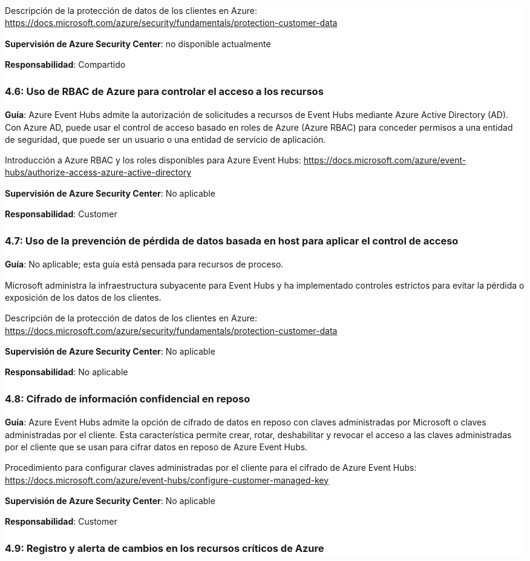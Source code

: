 Descripción de la protección de datos de los clientes en Azure: https://docs.microsoft.com/azure/security/fundamentals/protection-customer-data

**Supervisión de Azure Security Center**: no disponible actualmente

**Responsabilidad**: Compartido

### <a name="46-use-azure-rbac-to-control-access-to-resources"></a>4.6: Uso de RBAC de Azure para controlar el acceso a los recursos

**Guía**: Azure Event Hubs admite la autorización de solicitudes a recursos de Event Hubs mediante Azure Active Directory (AD). Con Azure AD, puede usar el control de acceso basado en roles de Azure (Azure RBAC) para conceder permisos a una entidad de seguridad, que puede ser un usuario o una entidad de servicio de aplicación.

Introducción a Azure RBAC y los roles disponibles para Azure Event Hubs: https://docs.microsoft.com/azure/event-hubs/authorize-access-azure-active-directory

**Supervisión de Azure Security Center**: No aplicable

**Responsabilidad**: Customer

### <a name="47-use-host-based-data-loss-prevention-to-enforce-access-control"></a>4.7: Uso de la prevención de pérdida de datos basada en host para aplicar el control de acceso

**Guía**: No aplicable; esta guía está pensada para recursos de proceso.

Microsoft administra la infraestructura subyacente para Event Hubs y ha implementado controles estrictos para evitar la pérdida o exposición de los datos de los clientes.

Descripción de la protección de datos de los clientes en Azure: https://docs.microsoft.com/azure/security/fundamentals/protection-customer-data

**Supervisión de Azure Security Center**: No aplicable

**Responsabilidad**: No aplicable

### <a name="48-encrypt-sensitive-information-at-rest"></a>4.8: Cifrado de información confidencial en reposo

**Guía**: Azure Event Hubs admite la opción de cifrado de datos en reposo con claves administradas por Microsoft o claves administradas por el cliente. Esta característica permite crear, rotar, deshabilitar y revocar el acceso a las claves administradas por el cliente que se usan para cifrar datos en reposo de Azure Event Hubs.

Procedimiento para configurar claves administradas por el cliente para el cifrado de Azure Event Hubs: https://docs.microsoft.com/azure/event-hubs/configure-customer-managed-key

**Supervisión de Azure Security Center**: No aplicable

**Responsabilidad**: Customer

### <a name="49-log-and-alert-on-changes-to-critical-azure-resources"></a>4.9: Registro y alerta de cambios en los recursos críticos de Azure
